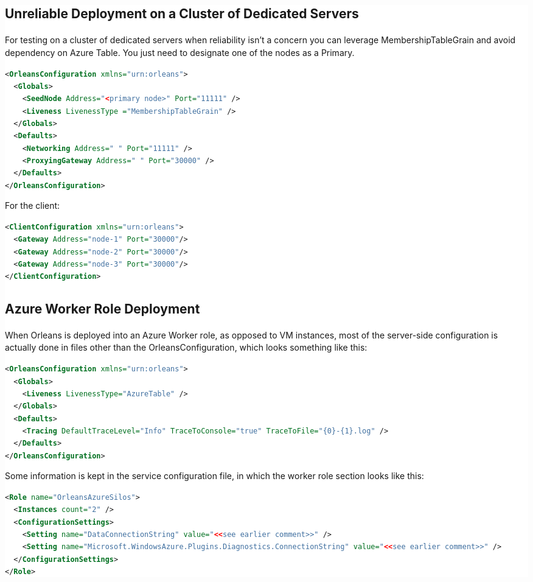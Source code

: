 ## Unreliable Deployment on a Cluster of Dedicated Servers
For testing on a cluster of dedicated servers when reliability isn’t a concern you can leverage MembershipTableGrain and avoid dependency on Azure Table. You just need to designate one of the nodes as a Primary.

``` xml
<OrleansConfiguration xmlns="urn:orleans">
  <Globals>
    <SeedNode Address="<primary node>" Port="11111" />
    <Liveness LivenessType ="MembershipTableGrain" />
  </Globals>
  <Defaults>
    <Networking Address=" " Port="11111" />
    <ProxyingGateway Address=" " Port="30000" />
  </Defaults>
</OrleansConfiguration>
```

 For the client:

``` xml
<ClientConfiguration xmlns="urn:orleans">
  <Gateway Address="node-1" Port="30000"/>
  <Gateway Address="node-2" Port="30000"/>
  <Gateway Address="node-3" Port="30000"/>
</ClientConfiguration>
```

## Azure Worker Role Deployment
When Orleans is deployed into an Azure Worker role, as opposed to VM instances, most of the server-side configuration is actually done in files other than the OrleansConfiguration, which looks something like this:


``` xml
<OrleansConfiguration xmlns="urn:orleans">
  <Globals>
    <Liveness LivenessType="AzureTable" />
  </Globals>
  <Defaults>
    <Tracing DefaultTraceLevel="Info" TraceToConsole="true" TraceToFile="{0}-{1}.log" />
  </Defaults>
</OrleansConfiguration>
```

 Some information is kept in the service configuration file, in which the worker role section looks like this:

``` xml
<Role name="OrleansAzureSilos">
  <Instances count="2" />
  <ConfigurationSettings>
    <Setting name="DataConnectionString" value="<<see earlier comment>>" />
    <Setting name="Microsoft.WindowsAzure.Plugins.Diagnostics.ConnectionString" value="<<see earlier comment>>" />
  </ConfigurationSettings>
</Role>
```
